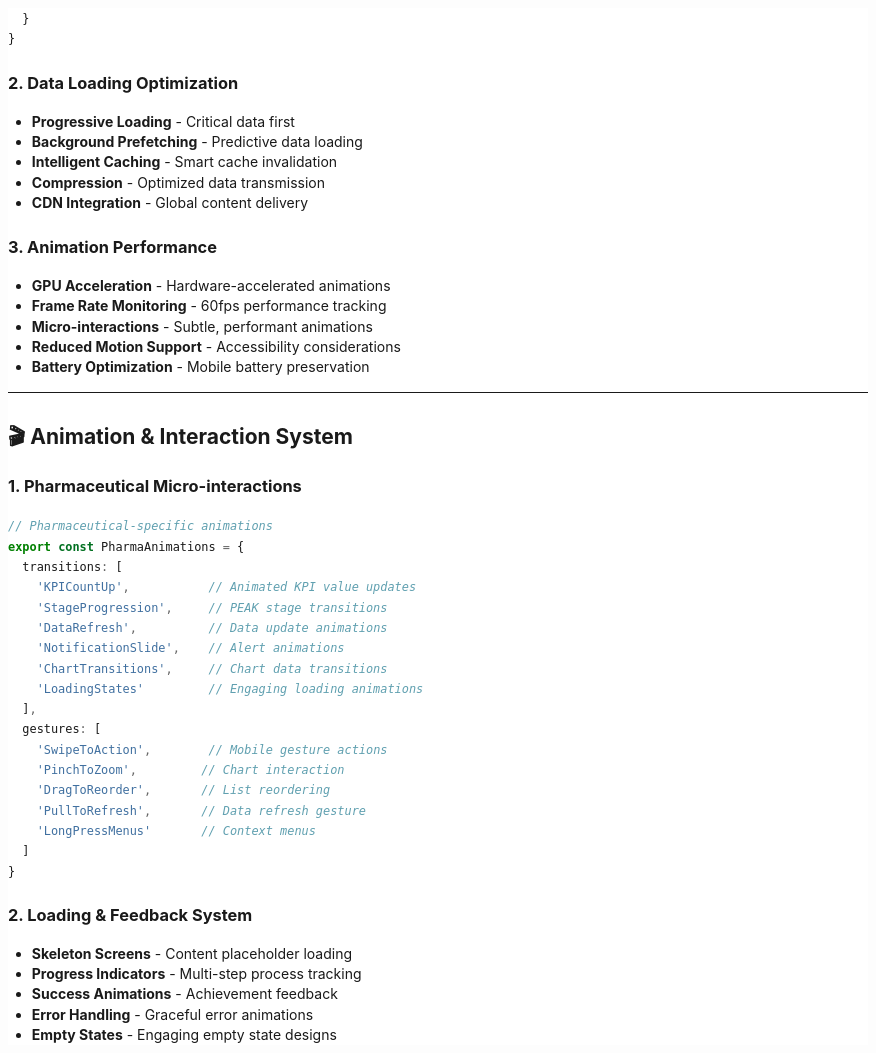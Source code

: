 ```typescript
  }
}
```

### 2. Data Loading Optimization
- **Progressive Loading** - Critical data first
- **Background Prefetching** - Predictive data loading
- **Intelligent Caching** - Smart cache invalidation
- **Compression** - Optimized data transmission
- **CDN Integration** - Global content delivery

### 3. Animation Performance
- **GPU Acceleration** - Hardware-accelerated animations
- **Frame Rate Monitoring** - 60fps performance tracking
- **Micro-interactions** - Subtle, performant animations
- **Reduced Motion Support** - Accessibility considerations
- **Battery Optimization** - Mobile battery preservation

---

## 🎬 Animation & Interaction System

### 1. Pharmaceutical Micro-interactions
```typescript
// Pharmaceutical-specific animations
export const PharmaAnimations = {
  transitions: [
    'KPICountUp',           // Animated KPI value updates
    'StageProgression',     // PEAK stage transitions
    'DataRefresh',          // Data update animations
    'NotificationSlide',    // Alert animations
    'ChartTransitions',     // Chart data transitions
    'LoadingStates'         // Engaging loading animations
  ],
  gestures: [
    'SwipeToAction',        // Mobile gesture actions
    'PinchToZoom',         // Chart interaction
    'DragToReorder',       // List reordering
    'PullToRefresh',       // Data refresh gesture
    'LongPressMenus'       // Context menus
  ]
}
```

### 2. Loading & Feedback System
- **Skeleton Screens** - Content placeholder loading
- **Progress Indicators** - Multi-step process tracking
- **Success Animations** - Achievement feedback
- **Error Handling** - Graceful error animations
- **Empty States** - Engaging empty state designs
